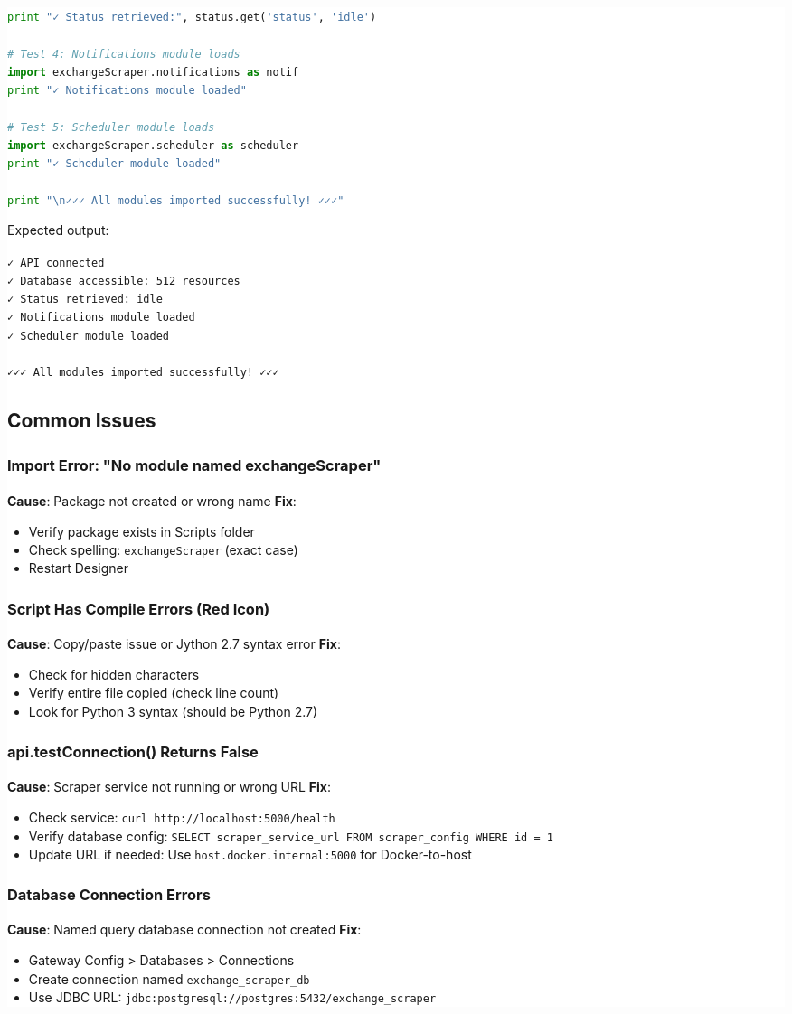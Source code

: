 ```python
print "✓ Status retrieved:", status.get('status', 'idle')

# Test 4: Notifications module loads
import exchangeScraper.notifications as notif
print "✓ Notifications module loaded"

# Test 5: Scheduler module loads
import exchangeScraper.scheduler as scheduler
print "✓ Scheduler module loaded"

print "\n✓✓✓ All modules imported successfully! ✓✓✓"
```

Expected output:
```
✓ API connected
✓ Database accessible: 512 resources
✓ Status retrieved: idle
✓ Notifications module loaded
✓ Scheduler module loaded

✓✓✓ All modules imported successfully! ✓✓✓
```

## Common Issues

### Import Error: "No module named exchangeScraper"
**Cause**: Package not created or wrong name
**Fix**:
- Verify package exists in Scripts folder
- Check spelling: `exchangeScraper` (exact case)
- Restart Designer

### Script Has Compile Errors (Red Icon)
**Cause**: Copy/paste issue or Jython 2.7 syntax error
**Fix**:
- Check for hidden characters
- Verify entire file copied (check line count)
- Look for Python 3 syntax (should be Python 2.7)

### api.testConnection() Returns False
**Cause**: Scraper service not running or wrong URL
**Fix**:
- Check service: `curl http://localhost:5000/health`
- Verify database config: `SELECT scraper_service_url FROM scraper_config WHERE id = 1`
- Update URL if needed: Use `host.docker.internal:5000` for Docker-to-host

### Database Connection Errors
**Cause**: Named query database connection not created
**Fix**:
- Gateway Config > Databases > Connections
- Create connection named `exchange_scraper_db`
- Use JDBC URL: `jdbc:postgresql://postgres:5432/exchange_scraper`

